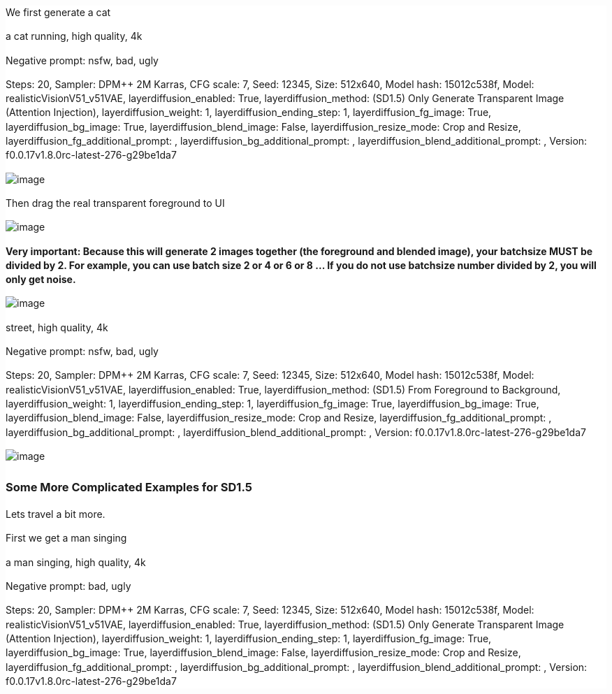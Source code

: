 We first generate a cat

a cat running, high quality, 4k

Negative prompt: nsfw, bad, ugly

Steps: 20, Sampler: DPM++ 2M Karras, CFG scale: 7, Seed: 12345, Size: 512x640, Model hash: 15012c538f, Model: realisticVisionV51_v51VAE, layerdiffusion_enabled: True, layerdiffusion_method: (SD1.5) Only Generate Transparent Image (Attention Injection), layerdiffusion_weight: 1, layerdiffusion_ending_step: 1, layerdiffusion_fg_image: True, layerdiffusion_bg_image: True, layerdiffusion_blend_image: False, layerdiffusion_resize_mode: Crop and Resize, layerdiffusion_fg_additional_prompt: , layerdiffusion_bg_additional_prompt: , layerdiffusion_blend_additional_prompt: , Version: f0.0.17v1.8.0rc-latest-276-g29be1da7

![image](https://github.com/layerdiffusion/sd-forge-layerdiffuse/assets/161511761/4d39ab96-94d6-48eb-bd45-709f9ef25ec2)

Then drag the real transparent foreground to UI

![image](https://github.com/layerdiffusion/sd-forge-layerdiffuse/assets/161511761/671ecf9c-b2d4-488e-bcf9-ac5a05c0b3bf)

**Very important: Because this will generate 2 images together (the foreground and blended image), your batchsize MUST be divided by 2. For example, you can use batch size 2 or 4 or 6 or 8 ... If you do not use batchsize number divided by 2, you will only get noise.**

![image](https://github.com/layerdiffusion/sd-forge-layerdiffuse/assets/161511761/3fc7af63-6f87-40fb-b1d7-6a021668da41)

street, high quality, 4k

Negative prompt: nsfw, bad, ugly

Steps: 20, Sampler: DPM++ 2M Karras, CFG scale: 7, Seed: 12345, Size: 512x640, Model hash: 15012c538f, Model: realisticVisionV51_v51VAE, layerdiffusion_enabled: True, layerdiffusion_method: (SD1.5) From Foreground to Background, layerdiffusion_weight: 1, layerdiffusion_ending_step: 1, layerdiffusion_fg_image: True, layerdiffusion_bg_image: True, layerdiffusion_blend_image: False, layerdiffusion_resize_mode: Crop and Resize, layerdiffusion_fg_additional_prompt: , layerdiffusion_bg_additional_prompt: , layerdiffusion_blend_additional_prompt: , Version: f0.0.17v1.8.0rc-latest-276-g29be1da7

![image](https://github.com/layerdiffusion/sd-forge-layerdiffuse/assets/161511761/30f446f8-cf2b-4040-94e0-ef01eb7bd577)

### Some More Complicated Examples for SD1.5

Lets travel a bit more.

First we get a man singing

a man singing, high quality, 4k

Negative prompt: bad, ugly

Steps: 20, Sampler: DPM++ 2M Karras, CFG scale: 7, Seed: 12345, Size: 512x640, Model hash: 15012c538f, Model: realisticVisionV51_v51VAE, layerdiffusion_enabled: True, layerdiffusion_method: (SD1.5) Only Generate Transparent Image (Attention Injection), layerdiffusion_weight: 1, layerdiffusion_ending_step: 1, layerdiffusion_fg_image: True, layerdiffusion_bg_image: True, layerdiffusion_blend_image: False, layerdiffusion_resize_mode: Crop and Resize, layerdiffusion_fg_additional_prompt: , layerdiffusion_bg_additional_prompt: , layerdiffusion_blend_additional_prompt: , Version: f0.0.17v1.8.0rc-latest-276-g29be1da7
